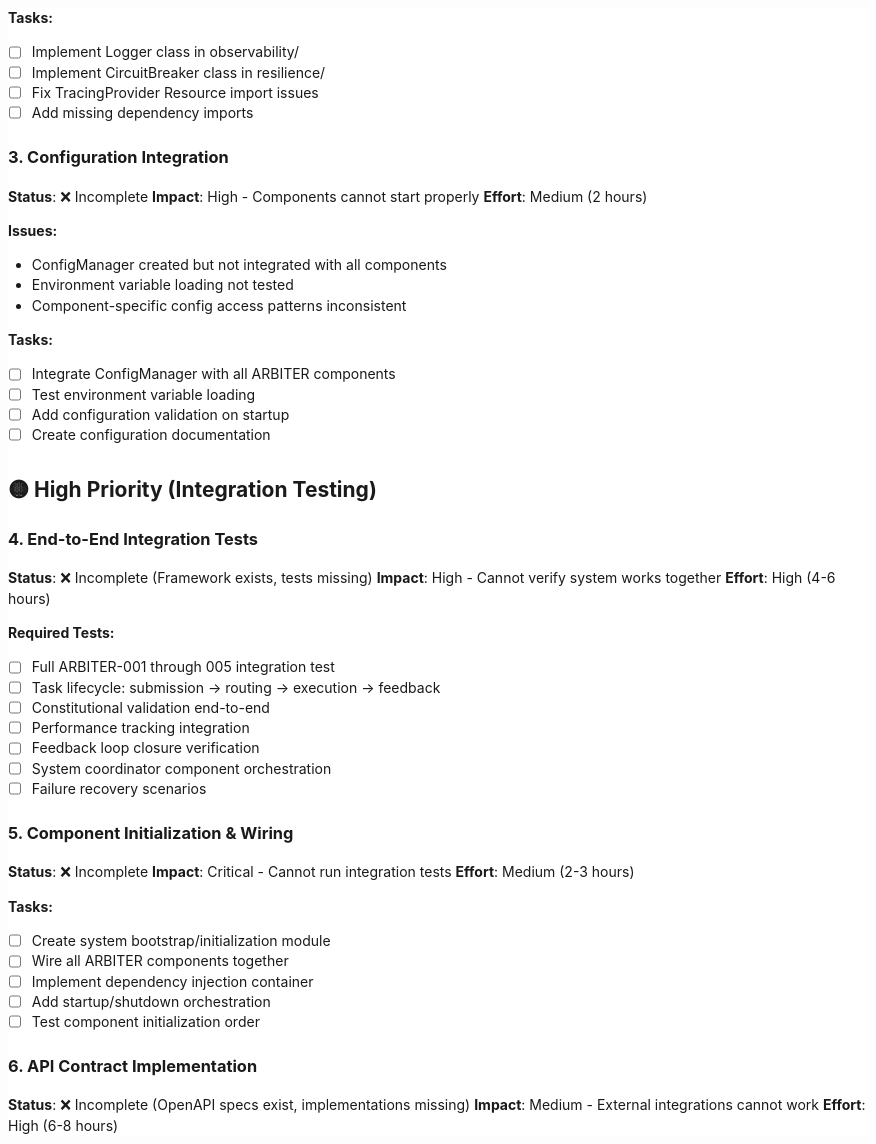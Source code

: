 **Tasks:**
- [ ] Implement Logger class in observability/
- [ ] Implement CircuitBreaker class in resilience/
- [ ] Fix TracingProvider Resource import issues
- [ ] Add missing dependency imports

### 3. Configuration Integration
**Status**: ❌ Incomplete
**Impact**: High - Components cannot start properly
**Effort**: Medium (2 hours)

**Issues:**
- ConfigManager created but not integrated with all components
- Environment variable loading not tested
- Component-specific config access patterns inconsistent

**Tasks:**
- [ ] Integrate ConfigManager with all ARBITER components
- [ ] Test environment variable loading
- [ ] Add configuration validation on startup
- [ ] Create configuration documentation

## 🟡 High Priority (Integration Testing)

### 4. End-to-End Integration Tests
**Status**: ❌ Incomplete (Framework exists, tests missing)
**Impact**: High - Cannot verify system works together
**Effort**: High (4-6 hours)

**Required Tests:**
- [ ] Full ARBITER-001 through 005 integration test
- [ ] Task lifecycle: submission → routing → execution → feedback
- [ ] Constitutional validation end-to-end
- [ ] Performance tracking integration
- [ ] Feedback loop closure verification
- [ ] System coordinator component orchestration
- [ ] Failure recovery scenarios

### 5. Component Initialization & Wiring
**Status**: ❌ Incomplete
**Impact**: Critical - Cannot run integration tests
**Effort**: Medium (2-3 hours)

**Tasks:**
- [ ] Create system bootstrap/initialization module
- [ ] Wire all ARBITER components together
- [ ] Implement dependency injection container
- [ ] Add startup/shutdown orchestration
- [ ] Test component initialization order

### 6. API Contract Implementation
**Status**: ❌ Incomplete (OpenAPI specs exist, implementations missing)
**Impact**: Medium - External integrations cannot work
**Effort**: High (6-8 hours)
